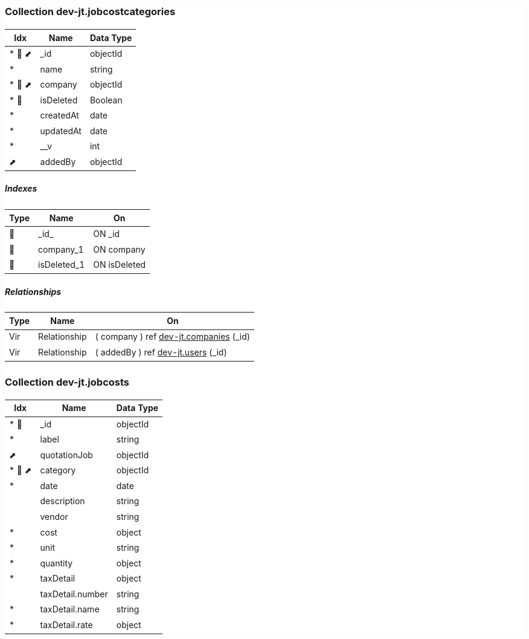 ### Collection dev-jt.jobcostcategories 
|Idx |Name |Data Type |
|---|---|---|
| * &#128273;  &#11019; | \_id| objectId  |
| * | name| string  |
| * &#128270; &#11016; | company| objectId  |
| * &#128270; | isDeleted| Boolean  |
| * | createdAt| date  |
| * | updatedAt| date  |
| * | \_\_v| int  |
| &#11016; | addedBy| objectId  |


##### Indexes 
|Type |Name |On |
|---|---|---|
| &#128273;  | \_id\_ | ON \_id|
| &#128270;  | company\_1 | ON company|
| &#128270;  | isDeleted\_1 | ON isDeleted|

##### Relationships
|Type |Name |On |
|---|---|---|
| Vir | Relationship | ( company ) ref [dev-jt.companies](#companies) (\_id) |
| Vir | Relationship | ( addedBy ) ref [dev-jt.users](#users) (\_id) |




### Collection dev-jt.jobcosts 
|Idx |Name |Data Type |
|---|---|---|
| * &#128273;  | \_id| objectId  |
| * | label| string  |
| &#11016; | quotationJob| objectId  |
| * &#128270; &#11016; | category| objectId  |
| * | date| date  |
|  | description| string  |
|  | vendor| string  |
| * | cost| object  |
| * | unit| string  |
| * | quantity| object  |
| * | taxDetail| object  |
|  | taxDetail.number| string  |
| * | taxDetail.name| string  |
| * | taxDetail.rate| object  |